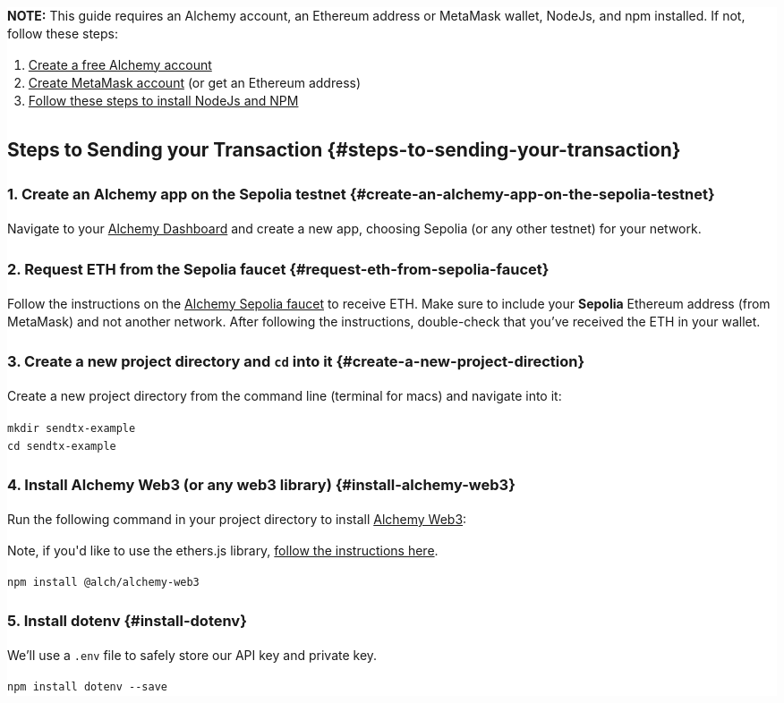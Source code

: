 **NOTE:** This guide requires an Alchemy account, an Ethereum address or MetaMask wallet, NodeJs, and npm installed. If not, follow these steps:

1.  [Create a free Alchemy account](https://auth.alchemyapi.io/signup)
2.  [Create MetaMask account](https://metamask.io/) (or get an Ethereum address)
3.  [Follow these steps to install NodeJs and NPM](https://docs.alchemy.com/alchemy/guides/alchemy-for-macs)

## Steps to Sending your Transaction \{#steps-to-sending-your-transaction}

### 1\. Create an Alchemy app on the Sepolia testnet \{#create-an-alchemy-app-on-the-sepolia-testnet}

Navigate to your [Alchemy Dashboard](https://dashboard.alchemyapi.io/) and create a new app, choosing Sepolia (or any other testnet) for your network.

### 2\. Request ETH from the Sepolia faucet \{#request-eth-from-sepolia-faucet}

Follow the instructions on the [Alchemy Sepolia faucet](https://www.sepoliafaucet.com/) to receive ETH. Make sure to include your **Sepolia** Ethereum address (from MetaMask) and not another network. After following the instructions, double-check that you’ve received the ETH in your wallet.

### 3\. Create a new project directory and `cd` into it \{#create-a-new-project-direction}

Create a new project directory from the command line (terminal for macs) and navigate into it:

```
mkdir sendtx-example
cd sendtx-example
```

### 4\. Install Alchemy Web3 (or any web3 library) \{#install-alchemy-web3}

Run the following command in your project directory to install [Alchemy Web3](https://docs.alchemy.com/reference/api-overview):

Note, if you'd like to use the ethers.js library, [follow the instructions here](https://docs.alchemy.com/docs/how-to-send-transactions-on-ethereum).

```
npm install @alch/alchemy-web3
```

### 5\. Install dotenv \{#install-dotenv}

We’ll use a `.env` file to safely store our API key and private key.

```
npm install dotenv --save
```
